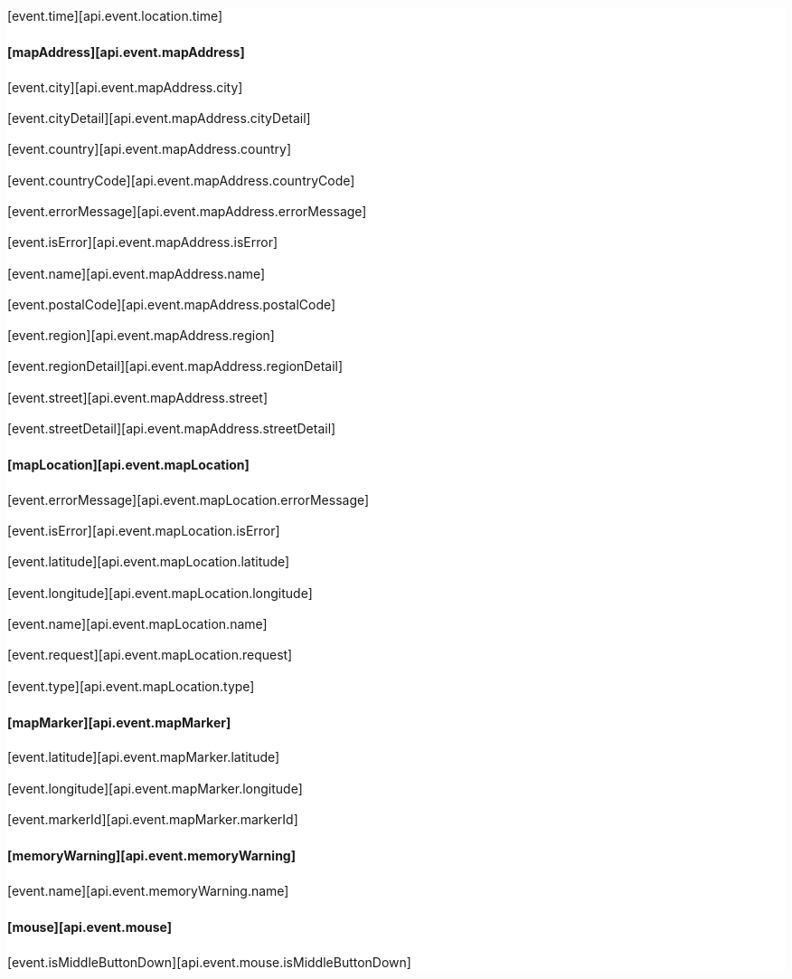 <p class="index">[event.time][api.event.location.time]</p>


#### [mapAddress][api.event.mapAddress]

<p class="index">[event.city][api.event.mapAddress.city]</p>

<p class="index">[event.cityDetail][api.event.mapAddress.cityDetail]</p>

<p class="index">[event.country][api.event.mapAddress.country]</p>

<p class="index">[event.countryCode][api.event.mapAddress.countryCode]</p>

<p class="index">[event.errorMessage][api.event.mapAddress.errorMessage]</p>

<p class="index">[event.isError][api.event.mapAddress.isError]</p>

<p class="index">[event.name][api.event.mapAddress.name]</p>

<p class="index">[event.postalCode][api.event.mapAddress.postalCode]</p>

<p class="index">[event.region][api.event.mapAddress.region]</p>

<p class="index">[event.regionDetail][api.event.mapAddress.regionDetail]</p>

<p class="index">[event.street][api.event.mapAddress.street]</p>

<p class="index">[event.streetDetail][api.event.mapAddress.streetDetail]</p>


#### [mapLocation][api.event.mapLocation]

<p class="index">[event.errorMessage][api.event.mapLocation.errorMessage]</p>

<p class="index">[event.isError][api.event.mapLocation.isError]</p>

<p class="index">[event.latitude][api.event.mapLocation.latitude]</p>

<p class="index">[event.longitude][api.event.mapLocation.longitude]</p>

<p class="index">[event.name][api.event.mapLocation.name]</p>

<p class="index">[event.request][api.event.mapLocation.request]</p>

<p class="index">[event.type][api.event.mapLocation.type]</p>


#### [mapMarker][api.event.mapMarker]

<p class="index">[event.latitude][api.event.mapMarker.latitude]</p>

<p class="index">[event.longitude][api.event.mapMarker.longitude]</p>

<p class="index">[event.markerId][api.event.mapMarker.markerId]</p>


#### [memoryWarning][api.event.memoryWarning]

<p class="index">[event.name][api.event.memoryWarning.name]</p>


#### [mouse][api.event.mouse]

<p class="index">[event.isMiddleButtonDown][api.event.mouse.isMiddleButtonDown]</p>


[linkDownload]: https://developer.coronalabs.com/downloads/corona-sdk
[linkAPIZip]: http://docs.coronalabs.com/CoronaApiDocs.zip
[linkDailyBuild]: http://developer.coronalabs.com/downloads/daily-builds
[linkDailyAPI]: http://docs.coronalabs.com/daily
[linkStore]: http://www.coronalabs.com/store/